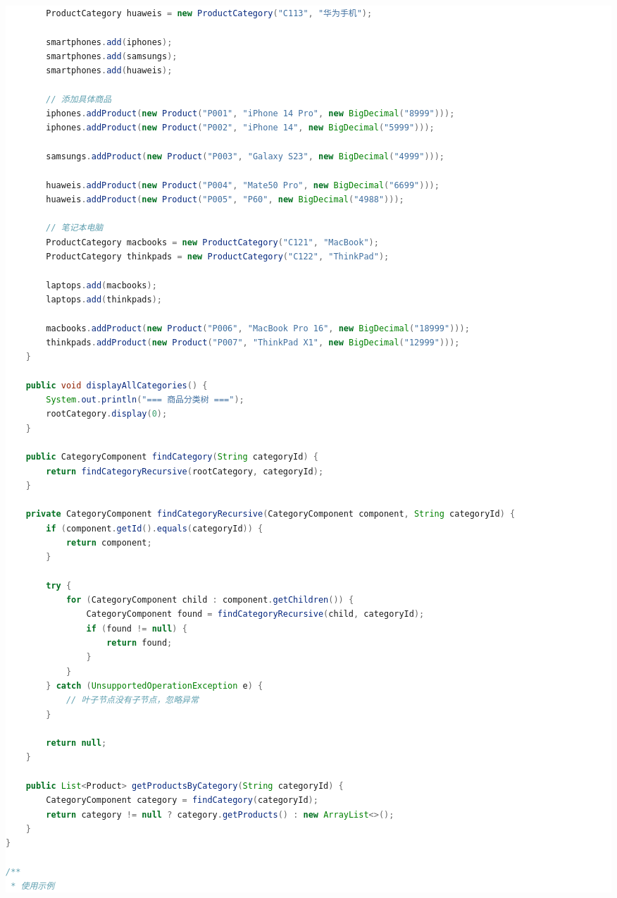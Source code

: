 ```java
        ProductCategory huaweis = new ProductCategory("C113", "华为手机");
        
        smartphones.add(iphones);
        smartphones.add(samsungs);
        smartphones.add(huaweis);
        
        // 添加具体商品
        iphones.addProduct(new Product("P001", "iPhone 14 Pro", new BigDecimal("8999")));
        iphones.addProduct(new Product("P002", "iPhone 14", new BigDecimal("5999")));
        
        samsungs.addProduct(new Product("P003", "Galaxy S23", new BigDecimal("4999")));
        
        huaweis.addProduct(new Product("P004", "Mate50 Pro", new BigDecimal("6699")));
        huaweis.addProduct(new Product("P005", "P60", new BigDecimal("4988")));
        
        // 笔记本电脑
        ProductCategory macbooks = new ProductCategory("C121", "MacBook");
        ProductCategory thinkpads = new ProductCategory("C122", "ThinkPad");
        
        laptops.add(macbooks);
        laptops.add(thinkpads);
        
        macbooks.addProduct(new Product("P006", "MacBook Pro 16", new BigDecimal("18999")));
        thinkpads.addProduct(new Product("P007", "ThinkPad X1", new BigDecimal("12999")));
    }
    
    public void displayAllCategories() {
        System.out.println("=== 商品分类树 ===");
        rootCategory.display(0);
    }
    
    public CategoryComponent findCategory(String categoryId) {
        return findCategoryRecursive(rootCategory, categoryId);
    }
    
    private CategoryComponent findCategoryRecursive(CategoryComponent component, String categoryId) {
        if (component.getId().equals(categoryId)) {
            return component;
        }
        
        try {
            for (CategoryComponent child : component.getChildren()) {
                CategoryComponent found = findCategoryRecursive(child, categoryId);
                if (found != null) {
                    return found;
                }
            }
        } catch (UnsupportedOperationException e) {
            // 叶子节点没有子节点，忽略异常
        }
        
        return null;
    }
    
    public List<Product> getProductsByCategory(String categoryId) {
        CategoryComponent category = findCategory(categoryId);
        return category != null ? category.getProducts() : new ArrayList<>();
    }
}

/**
 * 使用示例
```